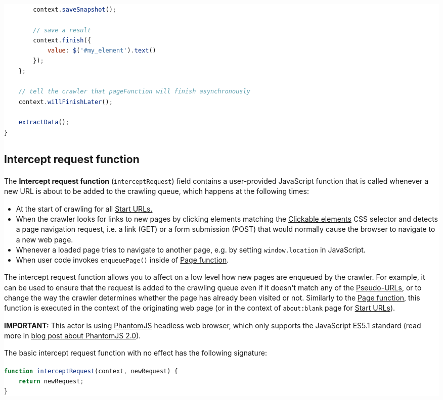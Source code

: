 ```javascript
        context.saveSnapshot();

        // save a result
        context.finish({
            value: $('#my_element').text()
        });
    };

    // tell the crawler that pageFunction will finish asynchronously
    context.willFinishLater();

    extractData();
}
```

## Intercept request function

The **Intercept request function** (`interceptRequest`) field contains
a user-provided JavaScript function that is called whenever
a new URL is about to be added to the crawling queue,
which happens at the following times:

- At the start of crawling for all <a href="#start-urls">Start URLs.</a>
- When the crawler looks for links to new pages by clicking elements
  matching the <a href="#clickable-elements">Clickable elements</a>
  CSS selector and detects a page navigation request, i.e. a link (GET)
  or a form submission (POST) that would normally cause the browser to navigate to a new web page.
- Whenever a loaded page tries to navigate to another page, e.g. by setting <code>window.location</code> in JavaScript.
- When user code invokes <code>enqueuePage()</code> inside of <a href="#page-function">Page function</a>.

The intercept request function allows you to affect on a low level
how new pages are enqueued by the crawler.
For example, it can be used to ensure that the request is added to the crawling queue even
if it doesn't match
any of the <a href="#pseudo-urls">Pseudo-URLs</a>,
or to change the way the crawler determines whether the page has already been visited or not.
Similarly to the <a href="#page-function">Page function</a>,
this function is executed in the context of the originating web page (or in the context
of <code>about:blank</code> page for <a href="#start-urls">Start URLs</a>).

<b>IMPORTANT:</b> This actor is using <a href="http://phantomjs.org/" target="_blank" rel="noopener">PhantomJS</a>
headless web browser, which only supports the JavaScript ES5.1 standard
(read more in <a href="https://ariya.io/2014/08/phantomjs-2-and-javascript-goodies" target="_blank" rel="noopener">blog post about PhantomJS 2.0</a>).

The basic intercept request function with no effect has the following signature:

```javascript
function interceptRequest(context, newRequest) {
    return newRequest;
}
```
